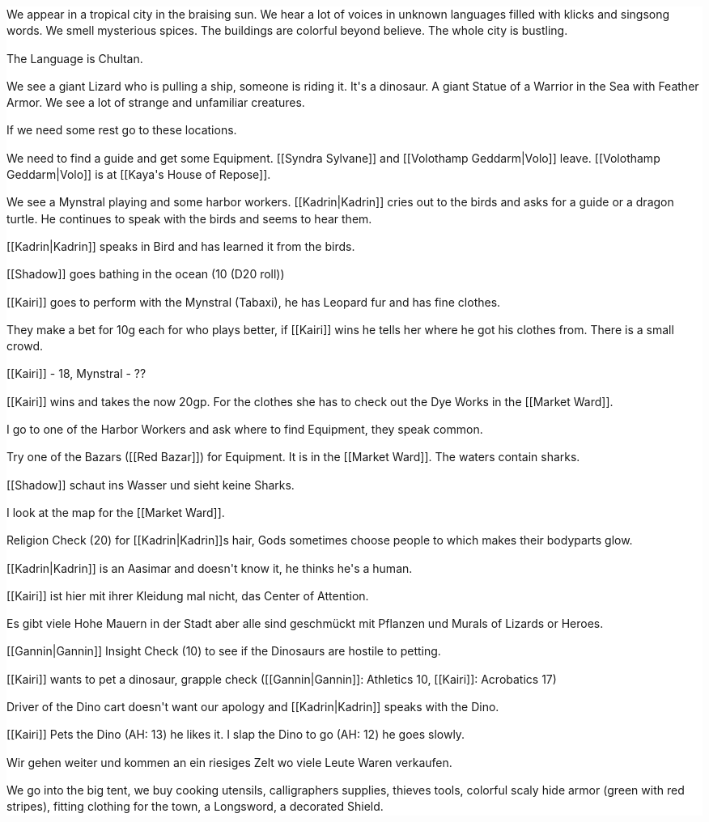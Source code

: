 We appear in a tropical city in the braising sun. We hear a lot of voices in unknown languages filled with klicks and singsong words. We smell mysterious spices. The buildings are colorful beyond believe. The whole city is bustling.

The Language is Chultan.

We see a giant Lizard who is pulling a ship, someone is riding it. It's a dinosaur. A giant Statue of a Warrior in the Sea with Feather Armor. We see a lot of strange and unfamiliar creatures.

If we need some rest go to these locations.

We need to find a guide and get some Equipment. [[Syndra Sylvane]] and [[Volothamp Geddarm|Volo]] leave. [[Volothamp Geddarm|Volo]] is at [[Kaya's House of Repose]].

We see a Mynstral playing and some harbor workers. [[Kadrin|Kadrin]] cries out to the birds and asks for a guide or a dragon turtle. He continues to speak with the birds and seems to hear them.

[[Kadrin|Kadrin]] speaks in Bird and has learned it from the birds.

[[Shadow]] goes bathing in the ocean (10 (D20 roll))

[[Kairi]] goes to perform with the Mynstral (Tabaxi), he has Leopard fur and has fine clothes.

They make a bet for 10g each for who plays better, if [[Kairi]] wins he tells her where he got his clothes from. There is a small crowd.

[[Kairi]] - 18, Mynstral - ??

[[Kairi]] wins and takes the now 20gp. For the clothes she has to check out the Dye Works in the [[Market Ward]].

I go to one of the Harbor Workers and ask where to find Equipment, they speak common.

Try one of the Bazars ([[Red Bazar]]) for Equipment. It is in the [[Market Ward]]. The waters contain sharks.

[[Shadow]] schaut ins Wasser und sieht keine Sharks.

I look at the map for the [[Market Ward]].

Religion Check (20) for [[Kadrin|Kadrin]]s hair, Gods sometimes choose people to which makes their bodyparts glow.

[[Kadrin|Kadrin]] is an Aasimar and doesn't know it, he thinks he's a human.

[[Kairi]] ist hier mit ihrer Kleidung mal nicht, das Center of Attention.

Es gibt viele Hohe Mauern in der Stadt aber alle sind geschmückt mit Pflanzen und Murals of Lizards or Heroes.

[[Gannin|Gannin]] Insight Check (10) to see if the Dinosaurs are hostile to petting.

[[Kairi]] wants to pet a dinosaur, grapple check ([[Gannin|Gannin]]: Athletics 10, [[Kairi]]: Acrobatics 17)

Driver of the Dino cart doesn't want our apology and [[Kadrin|Kadrin]] speaks with the Dino.

[[Kairi]] Pets the Dino (AH: 13) he likes it. I slap the Dino to go (AH: 12) he goes slowly.

Wir gehen weiter und kommen an ein riesiges Zelt wo viele Leute Waren verkaufen.

We go into the big tent, we buy cooking utensils, calligraphers supplies, thieves tools, colorful scaly hide armor (green with red stripes), fitting clothing for the town, a Longsword, a decorated Shield.
